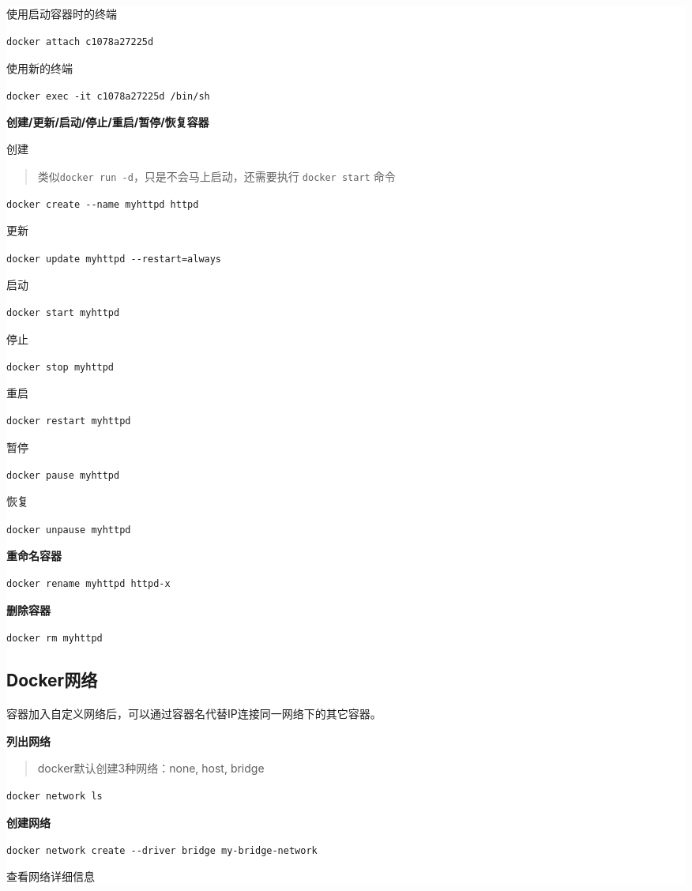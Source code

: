 使用启动容器时的终端

`docker attach c1078a27225d `

使用新的终端

`docker exec -it c1078a27225d /bin/sh`

**创建/更新/启动/停止/重启/暂停/恢复容器**

创建

> 类似`docker run -d`，只是不会马上启动，还需要执行 `docker start` 命令

`docker create --name myhttpd httpd`

更新

`docker update myhttpd --restart=always`

启动

`docker start myhttpd`

停止

`docker stop myhttpd`

重启

`docker restart myhttpd`

暂停

`docker pause myhttpd`

恢复

`docker unpause myhttpd `

**重命名容器**

`docker rename myhttpd httpd-x`

**删除容器**

`docker rm myhttpd`

## Docker网络

容器加入自定义网络后，可以通过容器名代替IP连接同一网络下的其它容器。

**列出网络**

> docker默认创建3种网络：none, host, bridge

`docker network ls`

**创建网络**

`docker network create --driver bridge my-bridge-network`

查看网络详细信息

